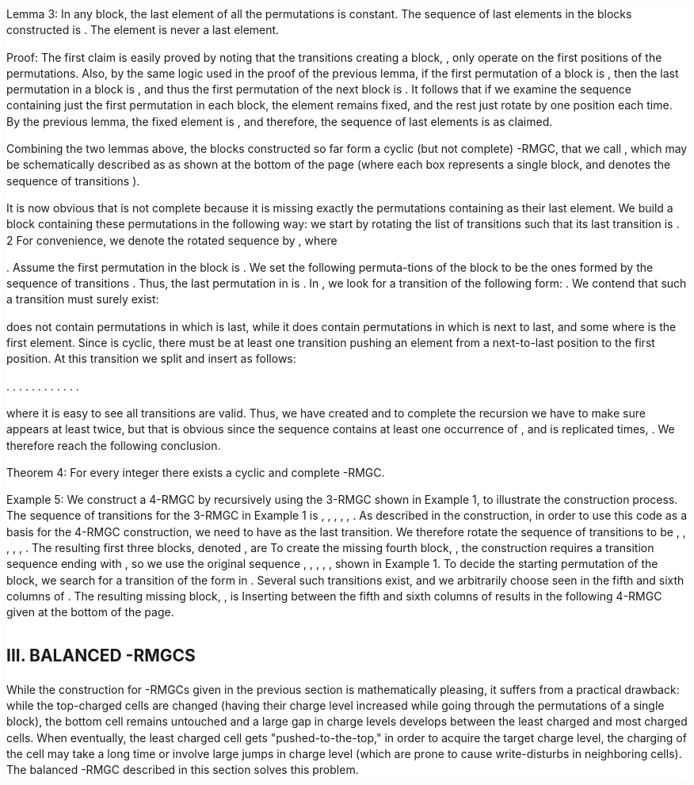 Lemma 3: In any block, the last element of all the permutations is constant. The sequence of last elements in the blocks constructed is . The element is never a last element.

Proof: The first claim is easily proved by noting that the transitions creating a block, , only operate on the first positions of the permutations. Also, by the same logic used in the proof of the previous lemma, if the first permutation of a block is , then the last permutation in a block is , and thus the first permutation of the next block is . It follows that if we examine the sequence containing just the first permutation in each block, the element remains fixed, and the rest just rotate by one position each time. By the previous lemma, the fixed element is , and therefore, the sequence of last elements is as claimed.

Combining the two lemmas above, the blocks constructed so far form a cyclic (but not complete) -RMGC, that we call , which may be schematically described as as shown at the bottom of the page (where each box represents a single block, and denotes the sequence of transitions ).

It is now obvious that is not complete because it is missing exactly the permutations containing as their last element. We build a block containing these permutations in the following way: we start by rotating the list of transitions such that its last transition is . 2 For convenience, we denote the rotated sequence by , where

. Assume the first permutation in the block is . We set the following permuta-tions of the block to be the ones formed by the sequence of transitions . Thus, the last permutation in is . In , we look for a transition of the following form: . We contend that such a transition must surely exist:

does not contain permutations in which is last, while it does contain permutations in which is next to last, and some where is the first element. Since is cyclic, there must be at least one transition pushing an element from a next-to-last position to the first position. At this transition we split and insert as follows:

. . . . . . . . . . . .

where it is easy to see all transitions are valid. Thus, we have created and to complete the recursion we have to make sure appears at least twice, but that is obvious since the sequence contains at least one occurrence of , and is replicated times, . We therefore reach the following conclusion.

Theorem 4: For every integer there exists a cyclic and complete -RMGC.

Example 5: We construct a 4-RMGC by recursively using the 3-RMGC shown in Example 1, to illustrate the construction process. The sequence of transitions for the 3-RMGC in Example 1 is , , , , , . As described in the construction, in order to use this code as a basis for the 4-RMGC construction, we need to have as the last transition. We therefore rotate the sequence of transitions to be , , , , , . The resulting first three blocks, denoted , are To create the missing fourth block, , the construction requires a transition sequence ending with , so we use the original sequence , , , , , shown in Example 1. To decide the starting permutation of the block, we search for a transition of the form in . Several such transitions exist, and we arbitrarily choose seen in the fifth and sixth columns of . The resulting missing block, , is Inserting between the fifth and sixth columns of results in the following 4-RMGC given at the bottom of the page.

## III. BALANCED -RMGCS

While the construction for -RMGCs given in the previous section is mathematically pleasing, it suffers from a practical drawback: while the top-charged cells are changed (having their charge level increased while going through the permutations of a single block), the bottom cell remains untouched and a large gap in charge levels develops between the least charged and most charged cells. When eventually, the least charged cell gets "pushed-to-the-top," in order to acquire the target charge level, the charging of the cell may take a long time or involve large jumps in charge level (which are prone to cause write-disturbs in neighboring cells). The balanced -RMGC described in this section solves this problem.
